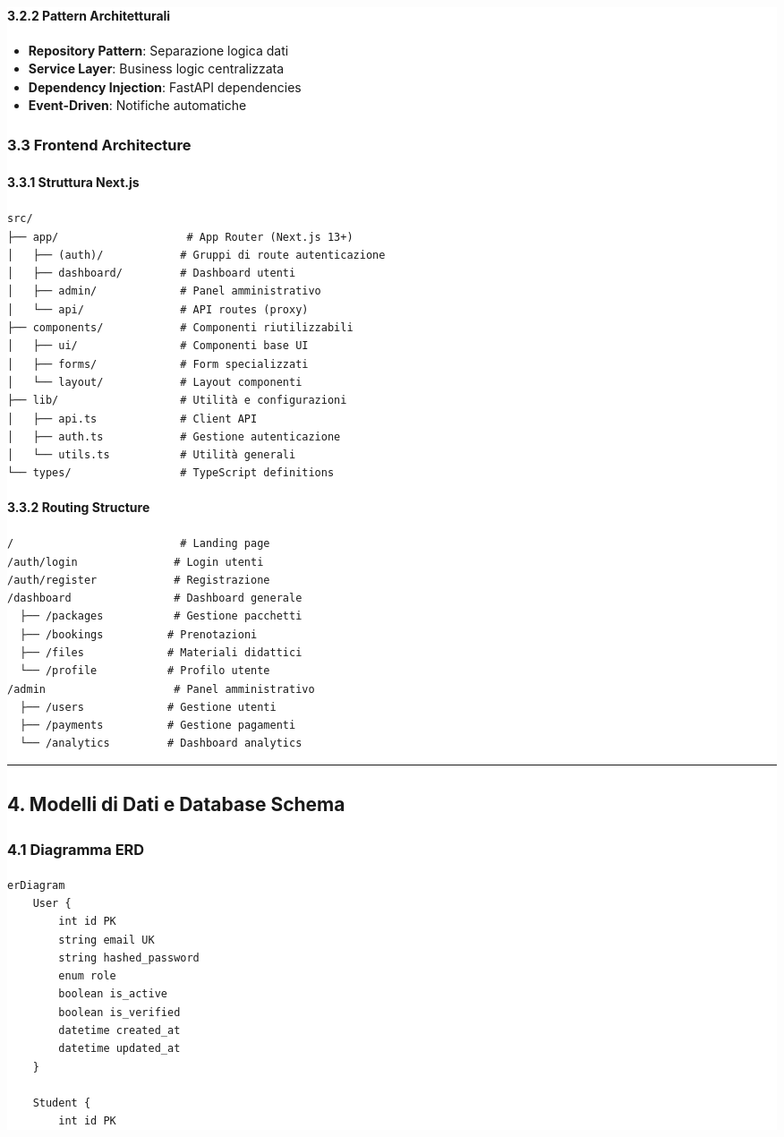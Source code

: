 #### 3.2.2 Pattern Architetturali
- **Repository Pattern**: Separazione logica dati
- **Service Layer**: Business logic centralizzata
- **Dependency Injection**: FastAPI dependencies
- **Event-Driven**: Notifiche automatiche

### 3.3 Frontend Architecture

#### 3.3.1 Struttura Next.js
```
src/
├── app/                    # App Router (Next.js 13+)
│   ├── (auth)/            # Gruppi di route autenticazione
│   ├── dashboard/         # Dashboard utenti
│   ├── admin/             # Panel amministrativo
│   └── api/               # API routes (proxy)
├── components/            # Componenti riutilizzabili
│   ├── ui/                # Componenti base UI
│   ├── forms/             # Form specializzati
│   └── layout/            # Layout componenti
├── lib/                   # Utilità e configurazioni
│   ├── api.ts             # Client API
│   ├── auth.ts            # Gestione autenticazione
│   └── utils.ts           # Utilità generali
└── types/                 # TypeScript definitions
```

#### 3.3.2 Routing Structure
```
/                          # Landing page
/auth/login               # Login utenti
/auth/register            # Registrazione
/dashboard                # Dashboard generale
  ├── /packages           # Gestione pacchetti
  ├── /bookings          # Prenotazioni
  ├── /files             # Materiali didattici
  └── /profile           # Profilo utente
/admin                    # Panel amministrativo
  ├── /users             # Gestione utenti
  ├── /payments          # Gestione pagamenti
  └── /analytics         # Dashboard analytics
```

---

## 4. Modelli di Dati e Database Schema

### 4.1 Diagramma ERD

```mermaid
erDiagram
    User {
        int id PK
        string email UK
        string hashed_password
        enum role
        boolean is_active
        boolean is_verified
        datetime created_at
        datetime updated_at
    }
    
    Student {
        int id PK
```